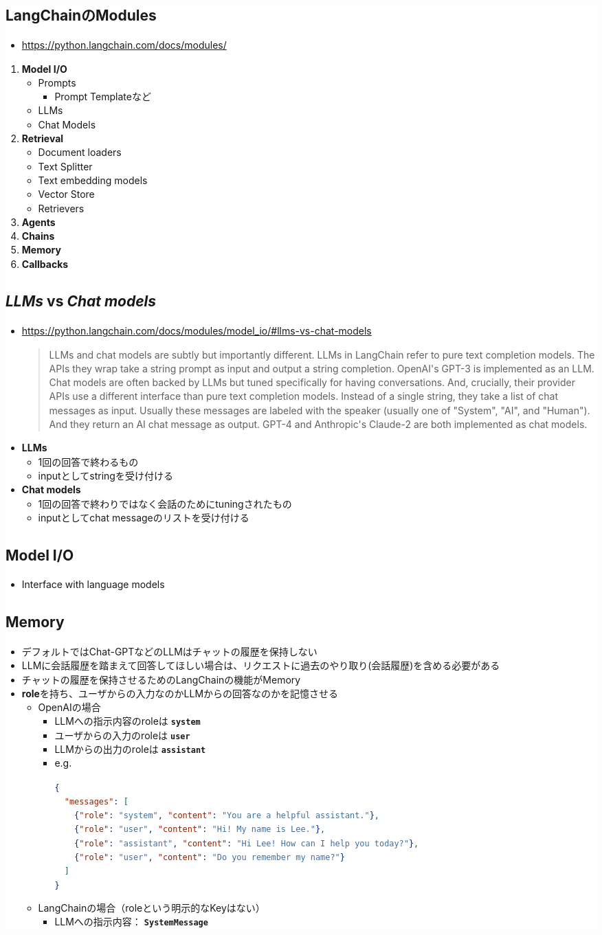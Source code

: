 ## LangChainのModules
- https://python.langchain.com/docs/modules/
1. **Model I/O**
   - Prompts
     - Prompt Templateなど
   - LLMs
   - Chat Models
2. **Retrieval**
   - Document loaders
   - Text Splitter
   - Text embedding models
   - Vector Store
   - Retrievers
3. **Agents**
4. **Chains**
5. **Memory**
6. **Callbacks**

## *LLMs* vs *Chat models*
- https://python.langchain.com/docs/modules/model_io/#llms-vs-chat-models  
  > LLMs and chat models are subtly but importantly different. LLMs in LangChain refer to pure text completion models. The APIs they wrap take a string prompt as input and output a string completion. OpenAI's GPT-3 is implemented as an LLM. Chat models are often backed by LLMs but tuned specifically for having conversations. And, crucially, their provider APIs use a different interface than pure text completion models. Instead of a single string, they take a list of chat messages as input. Usually these messages are labeled with the speaker (usually one of "System", "AI", and "Human"). And they return an AI chat message as output. GPT-4 and Anthropic's Claude-2 are both implemented as chat models.
- **LLMs**
  - 1回の回答で終わるもの
  - inputとしてstringを受け付ける
- **Chat models**
  - 1回の回答で終わりではなく会話のためにtuningされたもの
  - inputとしてchat messageのリストを受け付ける

## Model I/O
- Interface with language models

## Memory
- デフォルトではChat-GPTなどのLLMはチャットの履歴を保持しない
- LLMに会話履歴を踏まえて回答してほしい場合は、リクエストに過去のやり取り(会話履歴)を含める必要がある
- チャットの履歴を保持させるためのLangChainの機能がMemory
- **role**を持ち、ユーザからの入力なのかLLMからの回答なのかを記憶させる
  - OpenAIの場合
    - LLMへの指示内容のroleは **`system`**
    - ユーザからの入力のroleは **`user`**
    - LLMからの出力のroleは **`assistant`**
    - e.g.
      ~~~json
      {
        "messages": [
          {"role": "system", "content": "You are a helpful assistant."},
          {"role": "user", "content": "Hi! My name is Lee."},
          {"role": "assistant", "content": "Hi Lee! How can I help you today?"},
          {"role": "user", "content": "Do you remember my name?"}
        ]
      }
      ~~~
  - LangChainの場合（roleという明示的なKeyはない）
    - LLMへの指示内容： **`SystemMessage`**